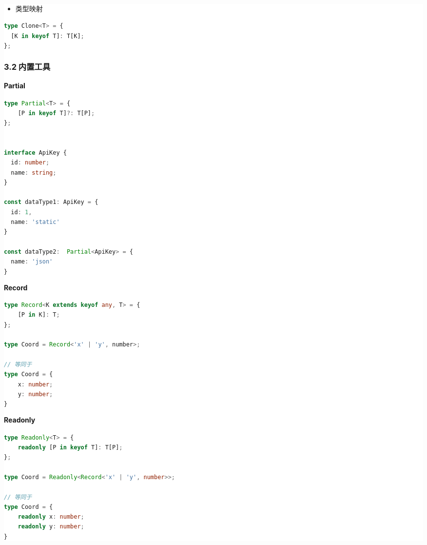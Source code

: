 ```ts
```

- 类型映射

```ts
type Clone<T> = {
  [K in keyof T]: T[K];
};
```



### 3.2 内置工具

**Partial**

```ts
type Partial<T> = {
    [P in keyof T]?: T[P];
};


interface ApiKey {
  id: number;
  name: string;
}

const dataType1: ApiKey = {
  id: 1,
  name: 'static'
}

const dataType2:  Partial<ApiKey> = {
  name: 'json'
}
```

**Record**

```ts
type Record<K extends keyof any, T> = {
    [P in K]: T;
};

type Coord = Record<'x' | 'y', number>;

// 等同于
type Coord = {
	x: number;
	y: number;
}
```

**Readonly** 

```ts
type Readonly<T> = {
    readonly [P in keyof T]: T[P];
};

type Coord = Readonly<Record<'x' | 'y', number>>;

// 等同于
type Coord = {
    readonly x: number;
    readonly y: number;
}
```


  [key: string]: string;